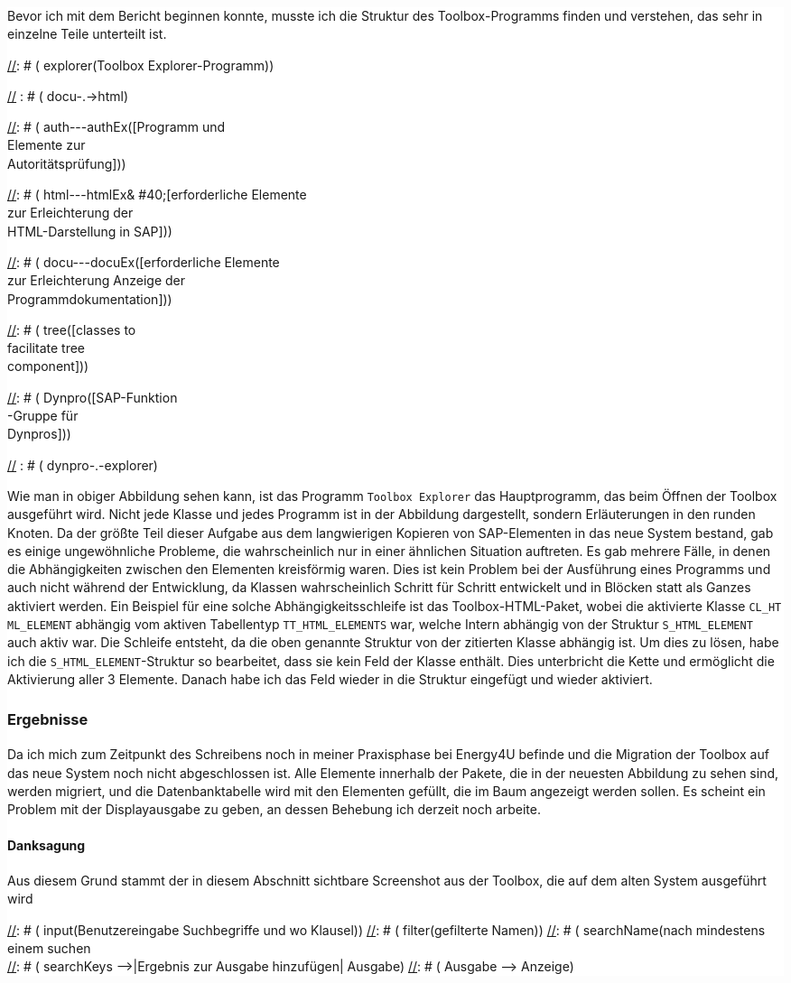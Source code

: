 Bevor ich mit dem Bericht beginnen konnte, musste ich die Struktur des Toolbox-Programms finden und verstehen, das sehr in einzelne Teile unterteilt ist.

[//]: # (```{.mermaid caption="Umgebungsstruktur des Toolbox-Programms"})

[//]: # (graph TD)

[//]: # ( core[[Toolbox core]])

[//]: # ( docu[[Toolbox-Dokumentation]])

[//]: # ( html[[Toolbox HTML]])

[//]: # ( auth[[Toolbox-Autorität]])

[//]: # ( Unterdiagramm "Toolbox-Paket")

[//]: # ( explorer(Toolbox Explorer-Programm))

[//] : # ( docu-.->html)

[//]: # ( core-->explorer)

[//]: # ( explorer-.->docu)

[//]: # ( explorer-.->auth )

[//]: # ( auth---authEx([Programm und <br/>Elemente zur<br/>Autoritätsprüfung]))

[//]: # ( html---htmlEx& #40;[erforderliche Elemente<br/>zur Erleichterung der<br/>HTML-Darstellung in SAP]))

[//]: # ( docu---docuEx([erforderliche Elemente<br/>zur Erleichterung Anzeige der<br/>Programmdokumentation]))

[//]: # ( end)

[//]: # ( subgraph "Base GUI Package")

[//]: # ( tree([classes to<br/>facilitate tree<br/>component]))

[//]: # ( Dynpro([SAP-Funktion<br/>-Gruppe für<br/>Dynpros]))

[//]: # ( Explorer-.->Baum)

[//] : # ( dynpro-.-explorer)

[//]: # ( Ende)

[//]: # (```)

Wie man in obiger Abbildung sehen kann, ist das Programm `Toolbox Explorer` das Hauptprogramm, das beim Öffnen der Toolbox ausgeführt wird. Nicht jede Klasse und jedes Programm ist in der Abbildung dargestellt, sondern Erläuterungen in den runden Knoten. Da der größte Teil dieser Aufgabe aus dem langwierigen Kopieren von SAP-Elementen in das neue System bestand, gab es einige ungewöhnliche Probleme, die wahrscheinlich nur in einer ähnlichen Situation auftreten. Es gab mehrere Fälle, in denen die Abhängigkeiten zwischen den Elementen kreisförmig waren. Dies ist kein Problem bei der Ausführung eines Programms und auch nicht während der Entwicklung, da Klassen wahrscheinlich Schritt für Schritt entwickelt und in Blöcken statt als Ganzes aktiviert werden. Ein Beispiel für eine solche Abhängigkeitsschleife ist das Toolbox-HTML-Paket, wobei die aktivierte Klasse `CL_HTML_ELEMENT` abhängig vom aktiven Tabellentyp `TT_HTML_ELEMENTS` war, welche Intern abhängig von der Struktur `S_HTML_ELEMENT` auch aktiv war. Die Schleife entsteht, da die oben genannte Struktur von der zitierten Klasse abhängig ist. Um dies zu lösen, habe ich die `S_HTML_ELEMENT`-Struktur so bearbeitet, dass sie kein Feld der Klasse enthält. Dies unterbricht die Kette und ermöglicht die Aktivierung aller 3 Elemente. Danach habe ich das Feld wieder in die Struktur eingefügt und wieder aktiviert.

### Ergebnisse

Da ich mich zum Zeitpunkt des Schreibens noch in meiner Praxisphase bei Energy4U befinde und die Migration der Toolbox auf das neue System noch nicht abgeschlossen ist. Alle Elemente innerhalb der Pakete, die in der neuesten Abbildung zu sehen sind, werden migriert, und die Datenbanktabelle wird mit den Elementen gefüllt, die im Baum angezeigt werden sollen. Es scheint ein Problem mit der Displayausgabe zu geben, an dessen Behebung ich derzeit noch arbeite.

#### Danksagung

Aus diesem Grund stammt der in diesem Abschnitt sichtbare Screenshot aus der Toolbox, die auf dem alten System ausgeführt wird


[//]: # (```{.mermaid caption="Flowchart of the report"})
[//]: # ( input(Benutzereingabe Suchbegriffe und wo Klausel))
[//]: # ( filter(gefilterte Namen))
[//]: # ( searchName(nach mindestens einem suchen<br/>
[//]: # ( searchKeys -->|Ergebnis zur Ausgabe hinzufügen| Ausgabe)
[//]: # ( Ausgabe --> Anzeige)